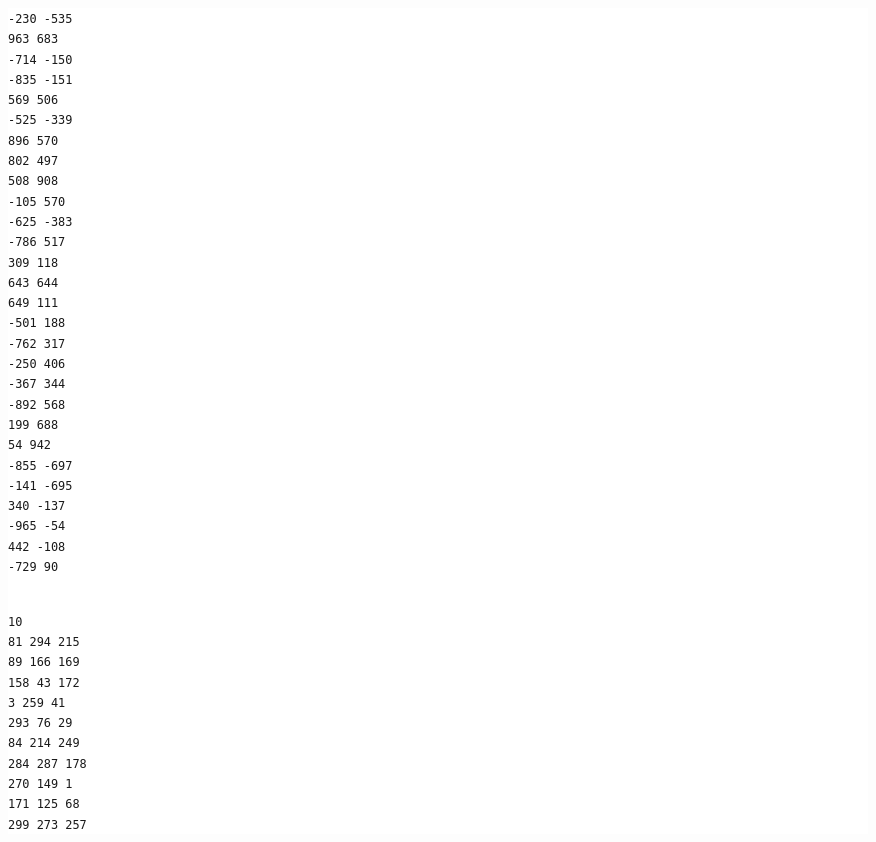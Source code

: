  ```
-230 -535
963 683
-714 -150
-835 -151
569 506
-525 -339
896 570
802 497
508 908
-105 570
-625 -383
-786 517
309 118
643 644
649 111
-501 188
-762 317
-250 406
-367 344
-892 568
199 688
54 942
-855 -697
-141 -695
340 -137
-965 -54
442 -108
-729 90
```

 ```

10
81 294 215
89 166 169
158 43 172
3 259 41
293 76 29
84 214 249
284 287 178
270 149 1
171 125 68
299 273 257
```

